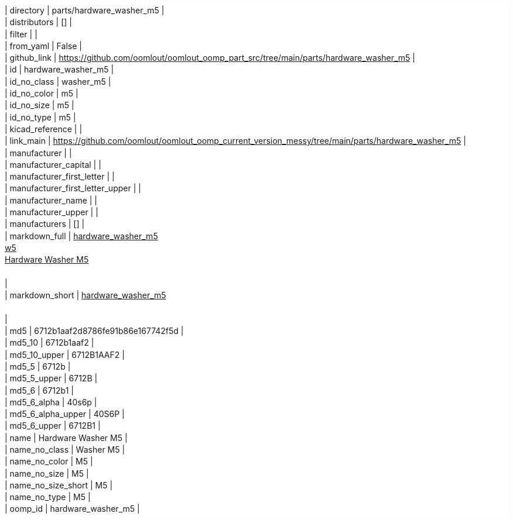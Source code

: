 | directory | parts/hardware_washer_m5 |  
| distributors | [] |  
| filter |  |  
| from_yaml | False |  
| github_link | https://github.com/oomlout/oomlout_oomp_part_src/tree/main/parts/hardware_washer_m5 |  
| id | hardware_washer_m5 |  
| id_no_class | washer_m5 |  
| id_no_color | m5 |  
| id_no_size | m5 |  
| id_no_type | m5 |  
| kicad_reference |  |  
| link_main | https://github.com/oomlout/oomlout_oomp_current_version_messy/tree/main/parts/hardware_washer_m5 |  
| manufacturer |  |  
| manufacturer_capital |  |  
| manufacturer_first_letter |  |  
| manufacturer_first_letter_upper |  |  
| manufacturer_name |  |  
| manufacturer_upper |  |  
| manufacturers | [] |  
| markdown_full | [hardware_washer_m5](https://github.com/oomlout/oomlout_oomp_current_version_messy/tree/main/parts/hardware_washer_m5)<br>[w5](https://github.com/oomlout/oomlout_oomp_current_version_messy/tree/main/parts/hardware_washer_m5)<br>[Hardware Washer M5](https://github.com/oomlout/oomlout_oomp_current_version_messy/tree/main/parts/hardware_washer_m5)<br><br> |  
| markdown_short | [hardware_washer_m5](https://github.com/oomlout/oomlout_oomp_current_version_messy/tree/main/parts/hardware_washer_m5)<br><br> |  
| md5 | 6712b1aaf2d8786fe91b86e167742f5d |  
| md5_10 | 6712b1aaf2 |  
| md5_10_upper | 6712B1AAF2 |  
| md5_5 | 6712b |  
| md5_5_upper | 6712B |  
| md5_6 | 6712b1 |  
| md5_6_alpha | 40s6p |  
| md5_6_alpha_upper | 40S6P |  
| md5_6_upper | 6712B1 |  
| name | Hardware Washer M5 |  
| name_no_class | Washer M5 |  
| name_no_color | M5 |  
| name_no_size | M5 |  
| name_no_size_short | M5 |  
| name_no_type | M5 |  
| oomp_id | hardware_washer_m5 |  